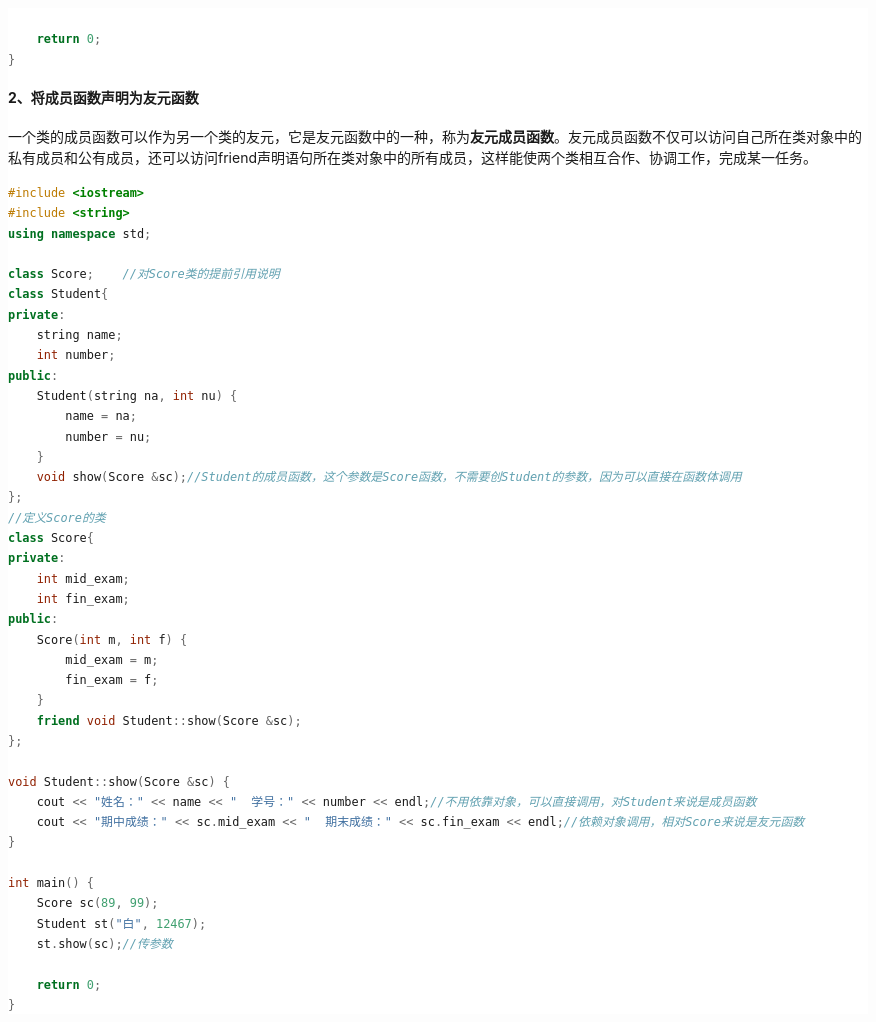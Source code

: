 ```c++

	return 0;
}
```

#### **2、将成员函数声明为友元函数**

一个类的成员函数可以作为另一个类的友元，它是友元函数中的一种，称为**友元成员函数**。友元成员函数不仅可以访问自己所在类对象中的私有成员和公有成员，还可以访问friend声明语句所在类对象中的所有成员，这样能使两个类相互合作、协调工作，完成某一任务。

```c++
#include <iostream>
#include <string>
using namespace std;

class Score;    //对Score类的提前引用说明
class Student{
private:
	string name;
	int number;
public:
	Student(string na, int nu) {
		name = na;
		number = nu;
	}
	void show(Score &sc);//Student的成员函数，这个参数是Score函数，不需要创Student的参数，因为可以直接在函数体调用
};
//定义Score的类
class Score{
private:
	int mid_exam;
	int fin_exam;
public:
	Score(int m, int f) {
		mid_exam = m;
		fin_exam = f;
	}
	friend void Student::show(Score &sc);
};

void Student::show(Score &sc) {
	cout << "姓名：" << name << "  学号：" << number << endl;//不用依靠对象，可以直接调用，对Student来说是成员函数
	cout << "期中成绩：" << sc.mid_exam << "  期末成绩：" << sc.fin_exam << endl;//依赖对象调用，相对Score来说是友元函数
}

int main() {
	Score sc(89, 99);
	Student st("白", 12467);
	st.show(sc);//传参数

	return 0;
}
```
